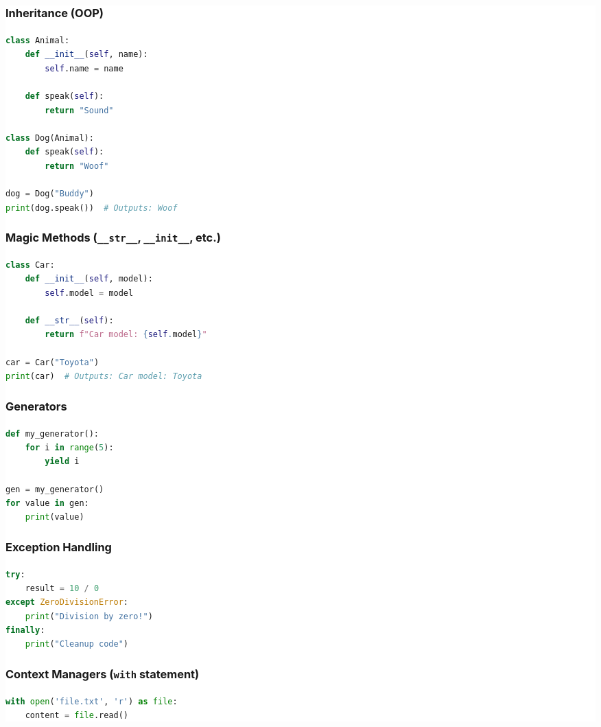 ### Inheritance (OOP)
```python
class Animal:
    def __init__(self, name):
        self.name = name

    def speak(self):
        return "Sound"

class Dog(Animal):
    def speak(self):
        return "Woof"

dog = Dog("Buddy")
print(dog.speak())  # Outputs: Woof
```

### Magic Methods (`__str__`, `__init__`, etc.)
```python
class Car:
    def __init__(self, model):
        self.model = model

    def __str__(self):
        return f"Car model: {self.model}"

car = Car("Toyota")
print(car)  # Outputs: Car model: Toyota
```

### Generators
```python
def my_generator():
    for i in range(5):
        yield i

gen = my_generator()
for value in gen:
    print(value)
```

### Exception Handling
```python
try:
    result = 10 / 0
except ZeroDivisionError:
    print("Division by zero!")
finally:
    print("Cleanup code")
```

### Context Managers (`with` statement)
```python
with open('file.txt', 'r') as file:
    content = file.read()
```
